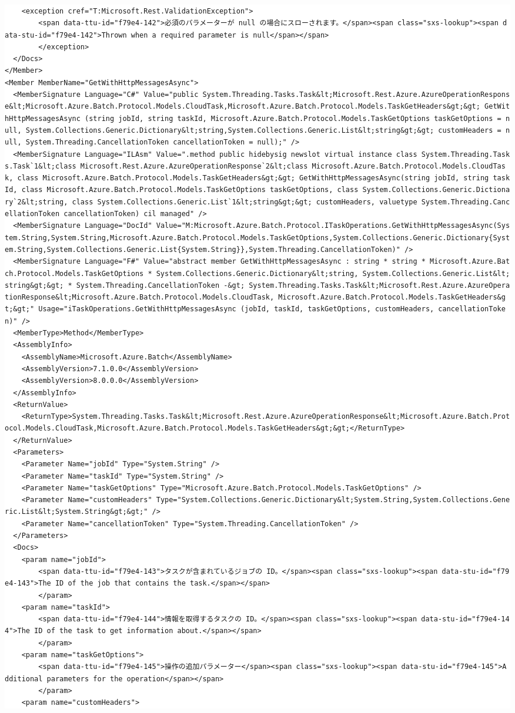         <exception cref="T:Microsoft.Rest.ValidationException">
            <span data-ttu-id="f79e4-142">必須のパラメーターが null の場合にスローされます。</span><span class="sxs-lookup"><span data-stu-id="f79e4-142">Thrown when a required parameter is null</span></span>
            </exception>
      </Docs>
    </Member>
    <Member MemberName="GetWithHttpMessagesAsync">
      <MemberSignature Language="C#" Value="public System.Threading.Tasks.Task&lt;Microsoft.Rest.Azure.AzureOperationResponse&lt;Microsoft.Azure.Batch.Protocol.Models.CloudTask,Microsoft.Azure.Batch.Protocol.Models.TaskGetHeaders&gt;&gt; GetWithHttpMessagesAsync (string jobId, string taskId, Microsoft.Azure.Batch.Protocol.Models.TaskGetOptions taskGetOptions = null, System.Collections.Generic.Dictionary&lt;string,System.Collections.Generic.List&lt;string&gt;&gt; customHeaders = null, System.Threading.CancellationToken cancellationToken = null);" />
      <MemberSignature Language="ILAsm" Value=".method public hidebysig newslot virtual instance class System.Threading.Tasks.Task`1&lt;class Microsoft.Rest.Azure.AzureOperationResponse`2&lt;class Microsoft.Azure.Batch.Protocol.Models.CloudTask, class Microsoft.Azure.Batch.Protocol.Models.TaskGetHeaders&gt;&gt; GetWithHttpMessagesAsync(string jobId, string taskId, class Microsoft.Azure.Batch.Protocol.Models.TaskGetOptions taskGetOptions, class System.Collections.Generic.Dictionary`2&lt;string, class System.Collections.Generic.List`1&lt;string&gt;&gt; customHeaders, valuetype System.Threading.CancellationToken cancellationToken) cil managed" />
      <MemberSignature Language="DocId" Value="M:Microsoft.Azure.Batch.Protocol.ITaskOperations.GetWithHttpMessagesAsync(System.String,System.String,Microsoft.Azure.Batch.Protocol.Models.TaskGetOptions,System.Collections.Generic.Dictionary{System.String,System.Collections.Generic.List{System.String}},System.Threading.CancellationToken)" />
      <MemberSignature Language="F#" Value="abstract member GetWithHttpMessagesAsync : string * string * Microsoft.Azure.Batch.Protocol.Models.TaskGetOptions * System.Collections.Generic.Dictionary&lt;string, System.Collections.Generic.List&lt;string&gt;&gt; * System.Threading.CancellationToken -&gt; System.Threading.Tasks.Task&lt;Microsoft.Rest.Azure.AzureOperationResponse&lt;Microsoft.Azure.Batch.Protocol.Models.CloudTask, Microsoft.Azure.Batch.Protocol.Models.TaskGetHeaders&gt;&gt;" Usage="iTaskOperations.GetWithHttpMessagesAsync (jobId, taskId, taskGetOptions, customHeaders, cancellationToken)" />
      <MemberType>Method</MemberType>
      <AssemblyInfo>
        <AssemblyName>Microsoft.Azure.Batch</AssemblyName>
        <AssemblyVersion>7.1.0.0</AssemblyVersion>
        <AssemblyVersion>8.0.0.0</AssemblyVersion>
      </AssemblyInfo>
      <ReturnValue>
        <ReturnType>System.Threading.Tasks.Task&lt;Microsoft.Rest.Azure.AzureOperationResponse&lt;Microsoft.Azure.Batch.Protocol.Models.CloudTask,Microsoft.Azure.Batch.Protocol.Models.TaskGetHeaders&gt;&gt;</ReturnType>
      </ReturnValue>
      <Parameters>
        <Parameter Name="jobId" Type="System.String" />
        <Parameter Name="taskId" Type="System.String" />
        <Parameter Name="taskGetOptions" Type="Microsoft.Azure.Batch.Protocol.Models.TaskGetOptions" />
        <Parameter Name="customHeaders" Type="System.Collections.Generic.Dictionary&lt;System.String,System.Collections.Generic.List&lt;System.String&gt;&gt;" />
        <Parameter Name="cancellationToken" Type="System.Threading.CancellationToken" />
      </Parameters>
      <Docs>
        <param name="jobId">
            <span data-ttu-id="f79e4-143">タスクが含まれているジョブの ID。</span><span class="sxs-lookup"><span data-stu-id="f79e4-143">The ID of the job that contains the task.</span></span>
            </param>
        <param name="taskId">
            <span data-ttu-id="f79e4-144">情報を取得するタスクの ID。</span><span class="sxs-lookup"><span data-stu-id="f79e4-144">The ID of the task to get information about.</span></span>
            </param>
        <param name="taskGetOptions">
            <span data-ttu-id="f79e4-145">操作の追加パラメーター</span><span class="sxs-lookup"><span data-stu-id="f79e4-145">Additional parameters for the operation</span></span>
            </param>
        <param name="customHeaders">